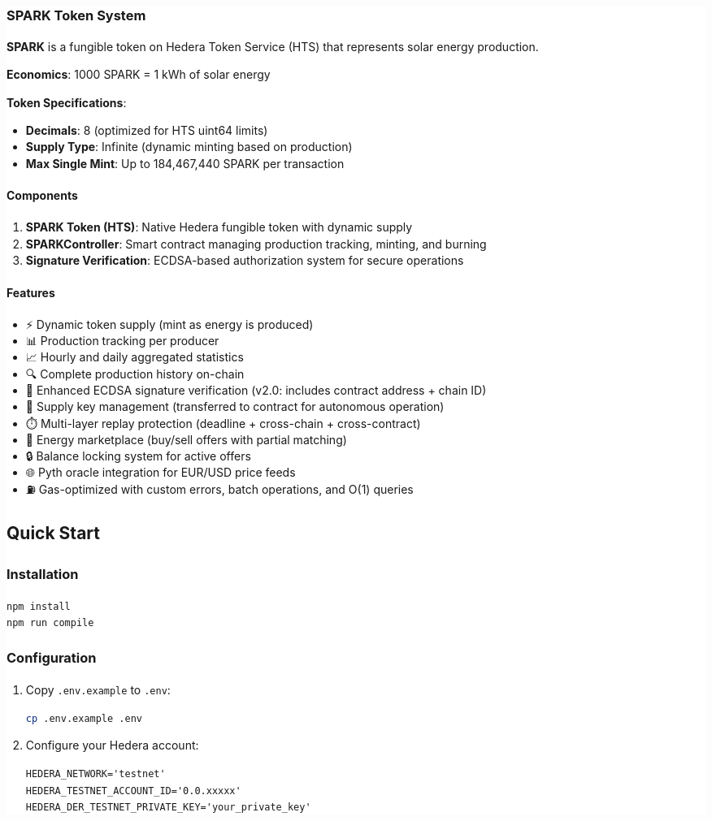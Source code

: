 ### SPARK Token System

**SPARK** is a fungible token on Hedera Token Service (HTS) that represents solar energy production.

**Economics**: 1000 SPARK = 1 kWh of solar energy

**Token Specifications**:

- **Decimals**: 8 (optimized for HTS uint64 limits)
- **Supply Type**: Infinite (dynamic minting based on production)
- **Max Single Mint**: Up to 184,467,440 SPARK per transaction

#### Components

1. **SPARK Token (HTS)**: Native Hedera fungible token with dynamic supply
2. **SPARKController**: Smart contract managing production tracking, minting, and burning
3. **Signature Verification**: ECDSA-based authorization system for secure operations

#### Features

- ⚡ Dynamic token supply (mint as energy is produced)
- 📊 Production tracking per producer
- 📈 Hourly and daily aggregated statistics
- 🔍 Complete production history on-chain
- 🔐 Enhanced ECDSA signature verification (v2.0: includes contract address + chain ID)
- 🔑 Supply key management (transferred to contract for autonomous operation)
- ⏱️ Multi-layer replay protection (deadline + cross-chain + cross-contract)
- 🏪 Energy marketplace (buy/sell offers with partial matching)
- 🔒 Balance locking system for active offers
- 🌐 Pyth oracle integration for EUR/USD price feeds
- ⛽ Gas-optimized with custom errors, batch operations, and O(1) queries

## Quick Start

### Installation

```bash
npm install
npm run compile
```

### Configuration

1. Copy `.env.example` to `.env`:

   ```bash
   cp .env.example .env
   ```

2. Configure your Hedera account:
   ```env
   HEDERA_NETWORK='testnet'
   HEDERA_TESTNET_ACCOUNT_ID='0.0.xxxxx'
   HEDERA_DER_TESTNET_PRIVATE_KEY='your_private_key'
   ```
